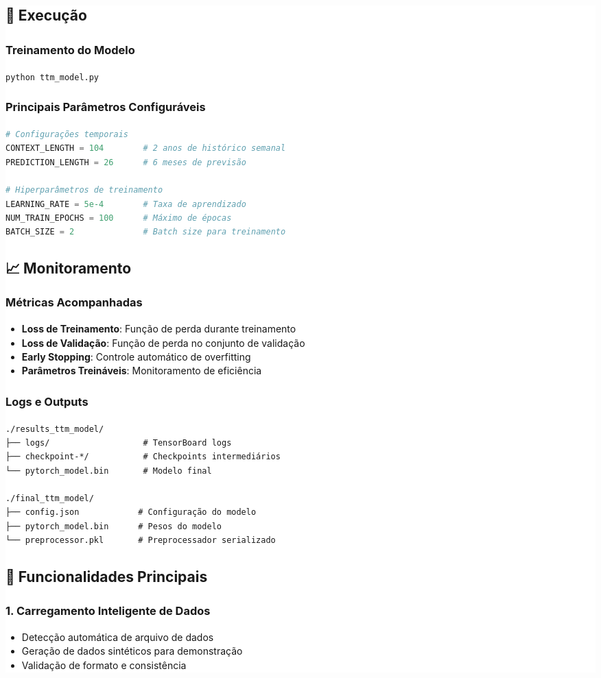 ## 🚀 Execução

### Treinamento do Modelo

```bash
python ttm_model.py
```

### Principais Parâmetros Configuráveis

```python
# Configurações temporais
CONTEXT_LENGTH = 104        # 2 anos de histórico semanal
PREDICTION_LENGTH = 26      # 6 meses de previsão

# Hiperparâmetros de treinamento
LEARNING_RATE = 5e-4        # Taxa de aprendizado
NUM_TRAIN_EPOCHS = 100      # Máximo de épocas
BATCH_SIZE = 2              # Batch size para treinamento
```

## 📈 Monitoramento

### Métricas Acompanhadas

- **Loss de Treinamento**: Função de perda durante treinamento
- **Loss de Validação**: Função de perda no conjunto de validação
- **Early Stopping**: Controle automático de overfitting
- **Parâmetros Treináveis**: Monitoramento de eficiência

### Logs e Outputs

```
./results_ttm_model/
├── logs/                   # TensorBoard logs
├── checkpoint-*/           # Checkpoints intermediários
└── pytorch_model.bin       # Modelo final

./final_ttm_model/
├── config.json            # Configuração do modelo
├── pytorch_model.bin      # Pesos do modelo
└── preprocessor.pkl       # Preprocessador serializado
```

## 🔧 Funcionalidades Principais

### 1. Carregamento Inteligente de Dados
- Detecção automática de arquivo de dados
- Geração de dados sintéticos para demonstração
- Validação de formato e consistência
